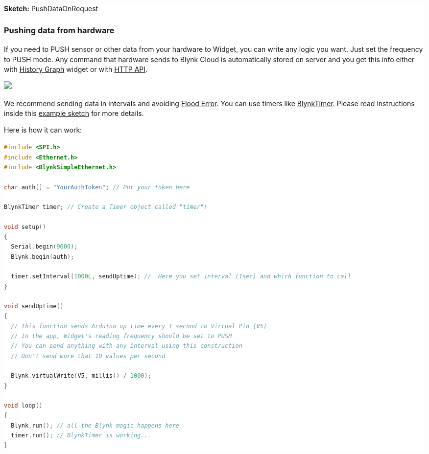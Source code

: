 **Sketch:** [PushDataOnRequest](https://github.com/blynkkk/blynk-library/blob/master/examples/GettingStarted/PushDataOnRequest/PushDataOnRequest.ino#L26)

### Pushing data from hardware

If you need to PUSH sensor or other data from your hardware to Widget, you can write any logic you want. Just set the frequency to PUSH mode. Any command that hardware sends to Blynk Cloud is automatically stored on server and you get this info either with [History Graph](../#widgets-displays-superchart) widget or with [HTTP API](http://docs.blynkapi.apiary.io/#reference/0/pin-history-data/get-all-history-data-for-specific-pin).

![](https://github.com/blynkkk/blynkkk.github.io/tree/b1f1a439851d4000d4d85ddab2f72db8d227d6cc/ru/images/frequency_reading_push.png)

We recommend sending data in intervals and avoiding [Flood Error](https://docs.blynk.cc/#troubleshooting-flood-error). You can use timers like [BlynkTimer](../#blynk-firmware-blynktimer). Please read instructions inside this [example sketch](https://github.com/blynkkk/blynk-library/blob/master/examples/GettingStarted/PushData/PushData.ino) for more details.

Here is how it can work:

```cpp
#include <SPI.h>
#include <Ethernet.h>
#include <BlynkSimpleEthernet.h>

char auth[] = "YourAuthToken"; // Put your token here

BlynkTimer timer; // Create a Timer object called "timer"! 

void setup()
{
  Serial.begin(9600);
  Blynk.begin(auth);

  timer.setInterval(1000L, sendUptime); //  Here you set interval (1sec) and which function to call 
}

void sendUptime()
{
  // This function sends Arduino up time every 1 second to Virtual Pin (V5)
  // In the app, Widget's reading frequency should be set to PUSH
  // You can send anything with any interval using this construction
  // Don't send more that 10 values per second

  Blynk.virtualWrite(V5, millis() / 1000);
}

void loop()
{
  Blynk.run(); // all the Blynk magic happens here
  timer.run(); // BlynkTimer is working...
}
```
